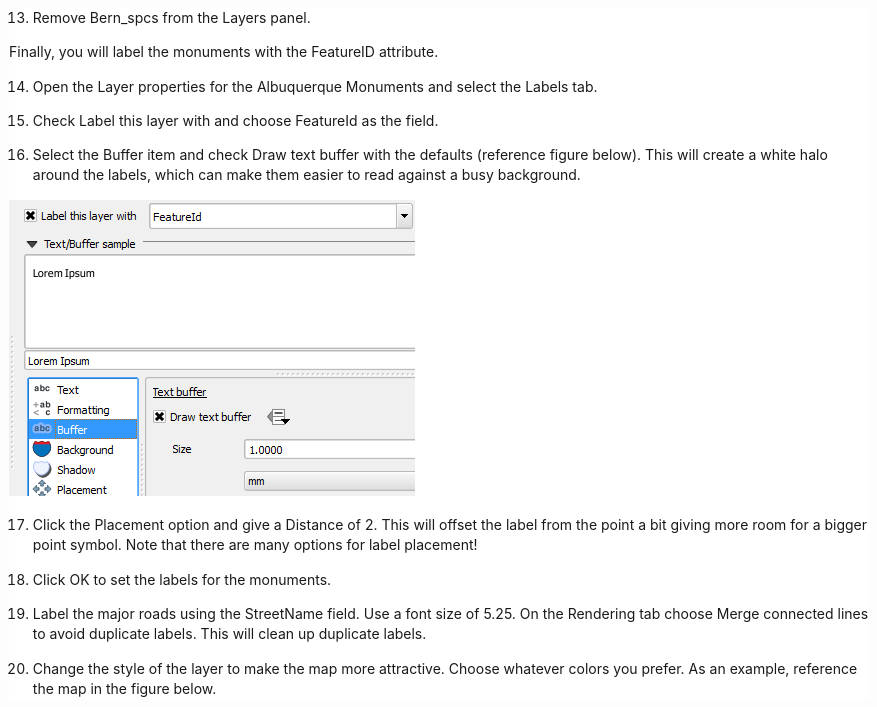 13. Remove Bern_spcs from the Layers panel.

Finally, you will label the monuments with the FeatureID attribute.

14. Open the Layer properties for the Albuquerque Monuments and select the Labels tab.

15. Check Label this layer with and choose FeatureId as the field.

16. Select the Buffer item and check Draw text buffer with the defaults (reference figure below). This will create a white halo around the labels, which can make them easier to read against a busy background.

![Feature Labels](figures/Feature_Labels.png "Feature Labels")

17. Click the Placement option and give a Distance of 2. This will offset the label from the point a bit giving more room for a bigger point symbol. Note that there are many options for label placement!

18. Click OK to set the labels for the monuments.

15. Label the major roads using the StreetName field. Use a font size of 5.25. On the Rendering tab choose Merge connected lines to avoid duplicate labels. This will clean up duplicate labels.

16. Change the style of the layer to make the map more attractive. Choose whatever colors you prefer. As an example, reference the map in the figure below.
